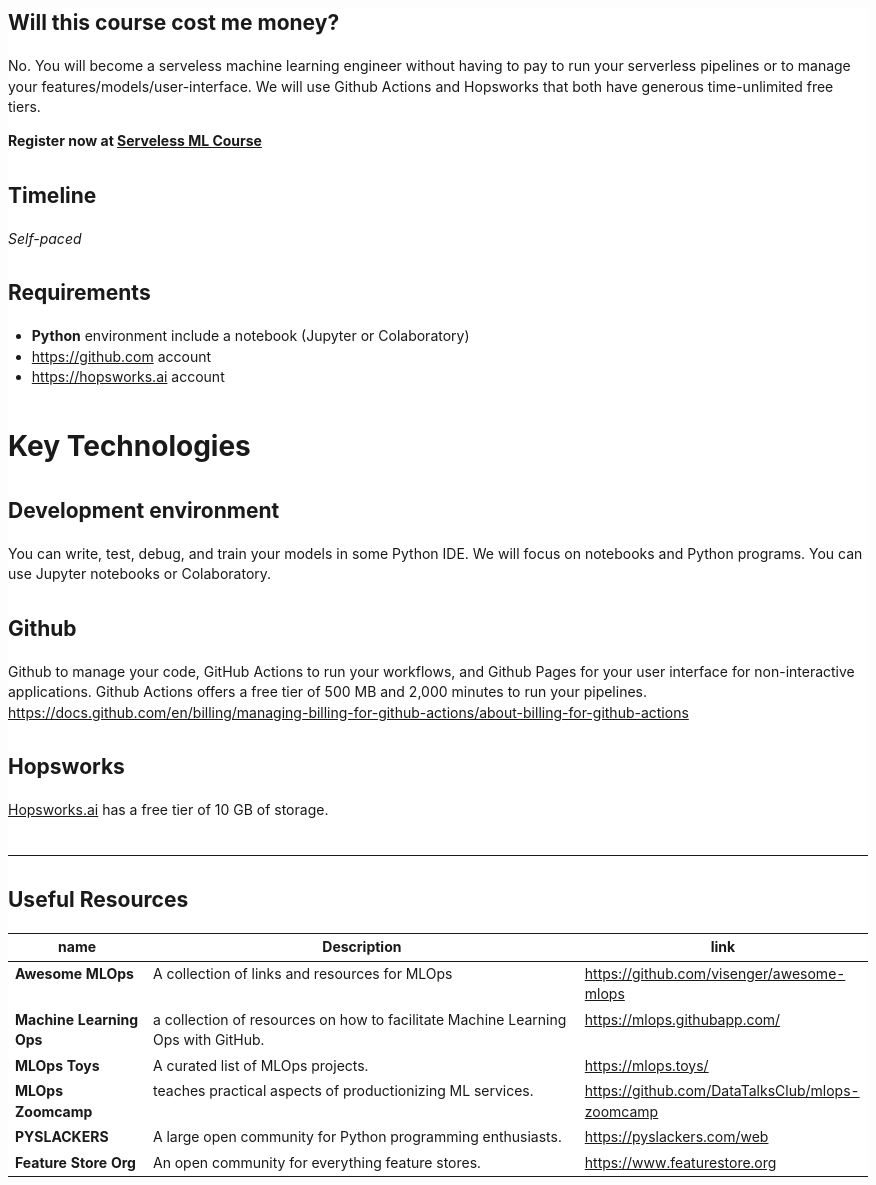 ## **Will this course cost me money?**
No. You will become a serveless machine learning engineer without having to pay to run your serverless pipelines or to manage your features/models/user-interface. We will use Github Actions and Hopsworks that both have generous time-unlimited free tiers.  

**Register now at [Serveless ML Course](https://www.serverless-ml.org/register)** 

## **Timeline**
_Self-paced_

## **Requirements**
- **Python** environment include a notebook (Jupyter or Colaboratory)
- https://github.com  account
- https://hopsworks.ai  account 

# **Key Technologies**

## **Development environment**
You can write, test, debug, and train your models in some Python IDE. We will focus on notebooks and Python programs. You can use Jupyter notebooks or Colaboratory.

## **Github**
Github to manage your code, GitHub Actions to run your workflows, and Github Pages for your user interface for non-interactive applications. Github Actions offers a free tier of 500 MB and 2,000 minutes to run your pipelines.
https://docs.github.com/en/billing/managing-billing-for-github-actions/about-billing-for-github-actions

## **Hopsworks**
[Hopsworks.ai](https://app.hopsworks.ai) has a free tier of 10 GB of storage.
<br/><br/>

---

## **Useful Resources**
| name | Description | link |
|------|-------------|------|
|**Awesome MLOps**| A collection of links and resources for MLOps| https://github.com/visenger/awesome-mlops| 
|**Machine Learning Ops**| a collection of resources on how to facilitate Machine Learning Ops with GitHub.| https://mlops.githubapp.com/|
|**MLOps Toys**| A curated list of MLOps projects.|https://mlops.toys/|
|**MLOps Zoomcamp**| teaches practical aspects of productionizing ML services.|https://github.com/DataTalksClub/mlops-zoomcamp| 
|**PYSLACKERS**|A large open community for Python programming enthusiasts.|https://pyslackers.com/web| 
|**Feature Store Org**|An open community for everything feature stores.|https://www.featurestore.org| 
